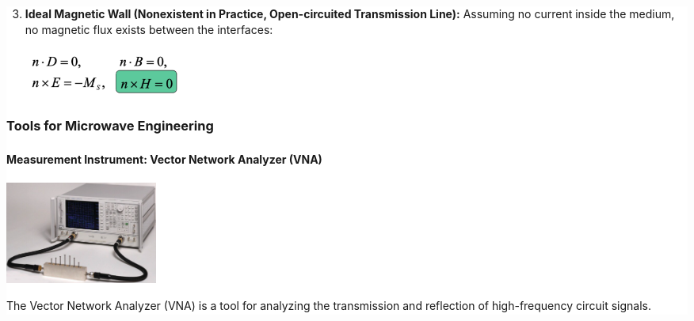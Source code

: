3. **Ideal Magnetic Wall (Nonexistent in Practice, Open-circuited Transmission Line):**
   Assuming no current inside the medium, no magnetic flux exists between the interfaces:

   <img src="./assets/image-20231110190106201.png" alt="image-20231110190106201" style="zoom:30%;" />



### Tools for Microwave Engineering

#### Measurement Instrument: Vector Network Analyzer (VNA)

<img src="./assets/image-20231111003035153.png" alt="image-20231111003035153" style="zoom:22.5%;" />

The Vector Network Analyzer (VNA) is a tool for analyzing the transmission and reflection of high-frequency circuit signals.
